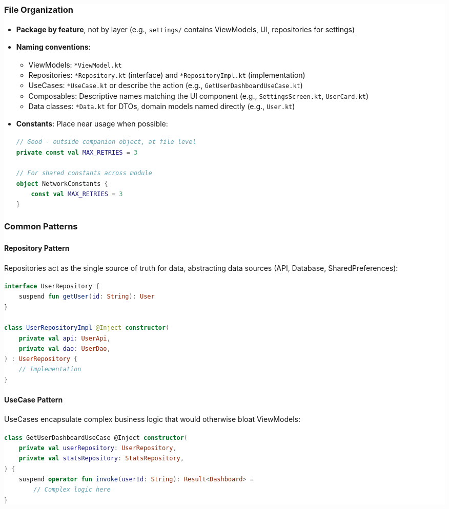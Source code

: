 
### File Organization

- **Package by feature**, not by layer (e.g., `settings/` contains ViewModels, UI, repositories for settings)
- **Naming conventions**:
    - ViewModels: `*ViewModel.kt`
    - Repositories: `*Repository.kt` (interface) and `*RepositoryImpl.kt` (implementation)
    - UseCases: `*UseCase.kt` or describe the action (e.g., `GetUserDashboardUseCase.kt`)
    - Composables: Descriptive names matching the UI component (e.g., `SettingsScreen.kt`, `UserCard.kt`)
    - Data classes: `*Data.kt` for DTOs, domain models named directly (e.g., `User.kt`)

- **Constants**: Place near usage when possible:
  ```kotlin
  // Good - outside companion object, at file level
  private const val MAX_RETRIES = 3

  // For shared constants across module
  object NetworkConstants {
      const val MAX_RETRIES = 3
  }
  ```

### Common Patterns

#### Repository Pattern
Repositories act as the single source of truth for data, abstracting data sources (API, Database, SharedPreferences):

```kotlin
interface UserRepository {
    suspend fun getUser(id: String): User
}

class UserRepositoryImpl @Inject constructor(
    private val api: UserApi,
    private val dao: UserDao,
) : UserRepository {
    // Implementation
}
```

#### UseCase Pattern
UseCases encapsulate complex business logic that would otherwise bloat ViewModels:

```kotlin
class GetUserDashboardUseCase @Inject constructor(
    private val userRepository: UserRepository,
    private val statsRepository: StatsRepository,
) {
    suspend operator fun invoke(userId: String): Result<Dashboard> =
        // Complex logic here
}
```
